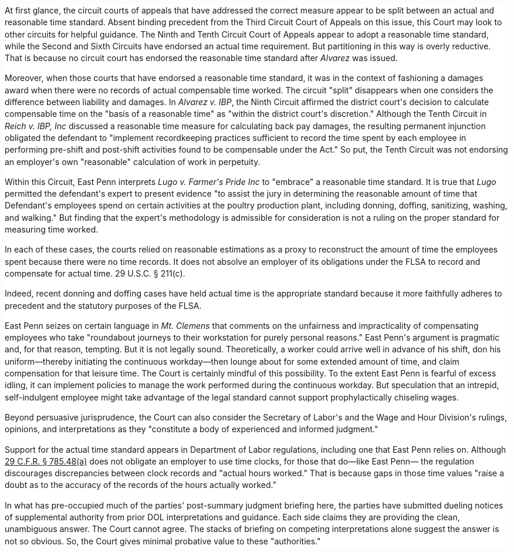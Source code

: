 At first glance, the circuit courts of appeals that have addressed the correct measure appear to be split between an actual and reasonable time standard. Absent binding precedent from the Third Circuit Court of Appeals on this issue, this Court may look to other circuits for helpful guidance. The Ninth and Tenth Circuit Court of Appeals appear to adopt a reasonable time standard, while the Second and Sixth Circuits have endorsed an actual time requirement. But partitioning in this way is overly reductive. That is because no circuit court has endorsed the reasonable time standard after _Alvarez_ was issued.

Moreover, when those courts that have endorsed a reasonable time standard, it was in the context of fashioning a damages award when there were no records of actual compensable time worked. The circuit "split" disappears when one considers the difference between liability and damages. In _Alvarez v. IBP_, the Ninth Circuit affirmed the district court's decision to calculate compensable time on the "basis of a reasonable time" as "within the district court's discretion." Although the Tenth Circuit in _Reich v. IBP, Inc_ discussed a reasonable time measure for calculating back pay damages, the resulting permanent injunction obligated the defendant to "implement recordkeeping practices sufficient to record the time spent by each employee in performing pre-shift and post-shift activities found to be compensable under the Act." So put, the Tenth Circuit was not endorsing an employer's own "reasonable" calculation of work in perpetuity.

Within this Circuit, East Penn interprets _Lugo v. Farmer's Pride Inc_ to "embrace" a reasonable time standard. It is true that _Lugo_ permitted the defendant's expert to present evidence "to assist the jury in determining the reasonable amount of time that Defendant's employees spend on certain activities at the poultry production plant, including donning, doffing, sanitizing, washing, and walking." But finding that the expert's methodology is admissible for consideration is not a ruling on the proper standard for measuring time worked.

In each of these cases, the courts relied on reasonable estimations as a proxy to reconstruct the amount of time the employees spent because there were no time records. It does not absolve an employer of its obligations under the FLSA to record and compensate for actual time. 29 U.S.C. § 211(c).

Indeed, recent donning and doffing cases have held actual time is the appropriate standard because it more faithfully adheres to precedent and the statutory purposes of the FLSA.

East Penn seizes on certain language in _Mt. Clemens_ that comments on the unfairness and impracticality of compensating employees who take "roundabout journeys to their workstation for purely personal reasons." East Penn's argument is pragmatic and, for that reason, tempting. But it is not legally sound. Theoretically, a worker could arrive well in advance of his shift, don his uniform—thereby initiating the continuous workday—then lounge about for some extended amount of time, and claim compensation for that leisure time. The Court is certainly mindful of this possibility. To the extent East Penn is fearful of excess idling, it can implement policies to manage the work performed during the continuous workday. But speculation that an intrepid, self-indulgent employee might take advantage of the legal standard cannot support prophylactically chiseling wages.

Beyond persuasive jurisprudence, the Court can also consider the Secretary of Labor's and the Wage and Hour Division's rulings, opinions, and interpretations as they "constitute a body of experienced and informed judgment." 

Support for the actual time standard appears in Department of Labor regulations, including one that East Penn relies on. Although [29 C.F.R. § 785.48(a)](https://www.law.cornell.edu/cfr/text/29/785.48) does not obligate an employer to use time clocks, for those that do—like East Penn— the regulation discourages discrepancies between clock records and "actual hours worked." That is because gaps in those time values "raise a doubt as to the accuracy of the records of the hours actually worked."

In what has pre-occupied much of the parties' post-summary judgment briefing here, the parties have submitted dueling notices of supplemental authority from prior DOL interpretations and guidance. Each side claims they are providing the clean, unambiguous answer. The Court cannot agree. The stacks of briefing on competing interpretations alone suggest the answer is not so obvious. So, the Court gives minimal probative value to these "authorities."
